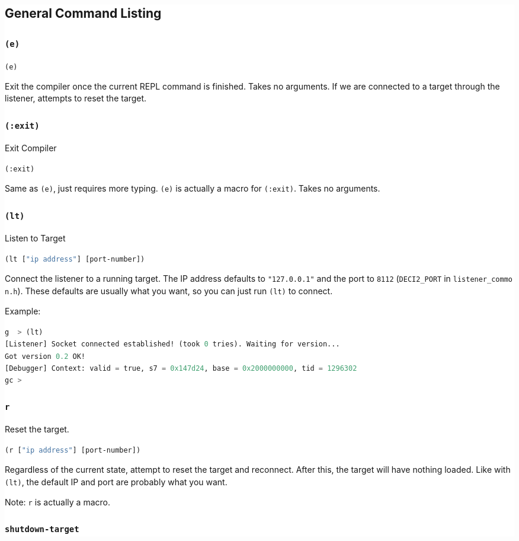 ## General Command Listing

### `(e)`

```lisp
(e)
```

Exit the compiler once the current REPL command is finished. Takes no arguments. If we are connected to a target through the listener, attempts to reset the target.

### `(:exit)`

Exit Compiler

```lisp
(:exit)
```

Same as `(e)`, just requires more typing. `(e)` is actually a macro for `(:exit)`. Takes no arguments.

### `(lt)`

Listen to Target

```lisp
(lt ["ip address"] [port-number])
```

Connect the listener to a running target. The IP address defaults to `"127.0.0.1"` and the port to `8112` (`DECI2_PORT` in `listener_common.h`). These defaults are usually what you want, so you can just run `(lt)` to connect.

Example:

```lisp
g  > (lt)
[Listener] Socket connected established! (took 0 tries). Waiting for version...
Got version 0.2 OK!
[Debugger] Context: valid = true, s7 = 0x147d24, base = 0x2000000000, tid = 1296302
gc >
```

### `r`

Reset the target.

```lisp
(r ["ip address"] [port-number])
```

Regardless of the current state, attempt to reset the target and reconnect. After this, the target will have nothing loaded.  Like with `(lt)`, the default IP and port are probably what you want.

Note: `r` is actually a macro.

### `shutdown-target`
